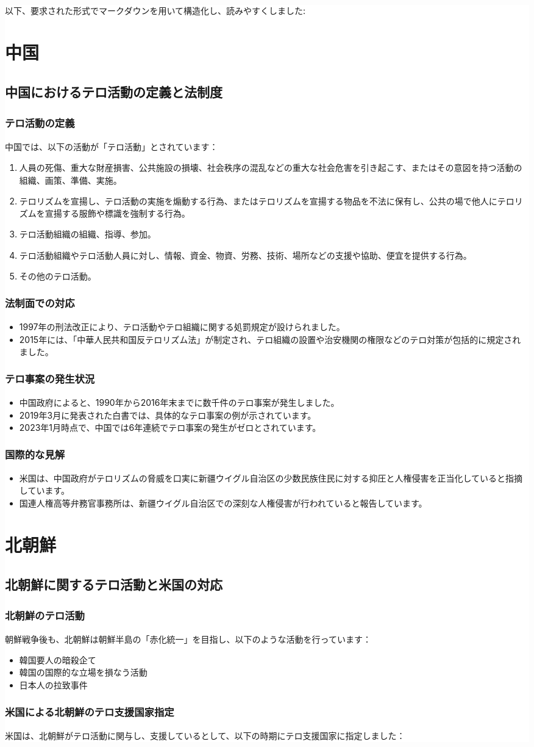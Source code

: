 以下、要求された形式でマークダウンを用いて構造化し、読みやすくしました:

# 中国

## 中国におけるテロ活動の定義と法制度

### テロ活動の定義

中国では、以下の活動が「テロ活動」とされています：

1. 人員の死傷、重大な財産損害、公共施設の損壊、社会秩序の混乱などの重大な社会危害を引き起こす、またはその意図を持つ活動の組織、画策、準備、実施。

2. テロリズムを宣揚し、テロ活動の実施を煽動する行為、またはテロリズムを宣揚する物品を不法に保有し、公共の場で他人にテロリズムを宣揚する服飾や標識を強制する行為。

3. テロ活動組織の組織、指導、参加。

4. テロ活動組織やテロ活動人員に対し、情報、資金、物資、労務、技術、場所などの支援や協助、便宜を提供する行為。

5. その他のテロ活動。

### 法制面での対応

- 1997年の刑法改正により、テロ活動やテロ組織に関する処罰規定が設けられました。
- 2015年には、「中華人民共和国反テロリズム法」が制定され、テロ組織の設置や治安機関の権限などのテロ対策が包括的に規定されました。

### テロ事案の発生状況

- 中国政府によると、1990年から2016年末までに数千件のテロ事案が発生しました。
- 2019年3月に発表された白書では、具体的なテロ事案の例が示されています。
- 2023年1月時点で、中国では6年連続でテロ事案の発生がゼロとされています。

### 国際的な見解

- 米国は、中国政府がテロリズムの脅威を口実に新疆ウイグル自治区の少数民族住民に対する抑圧と人権侵害を正当化していると指摘しています。
- 国連人権高等弁務官事務所は、新疆ウイグル自治区での深刻な人権侵害が行われていると報告しています。

# 北朝鮮

## 北朝鮮に関するテロ活動と米国の対応

### 北朝鮮のテロ活動

朝鮮戦争後も、北朝鮮は朝鮮半島の「赤化統一」を目指し、以下のような活動を行っています：

- 韓国要人の暗殺企て
- 韓国の国際的な立場を損なう活動
- 日本人の拉致事件

### 米国による北朝鮮のテロ支援国家指定

米国は、北朝鮮がテロ活動に関与し、支援しているとして、以下の時期にテロ支援国家に指定しました：
